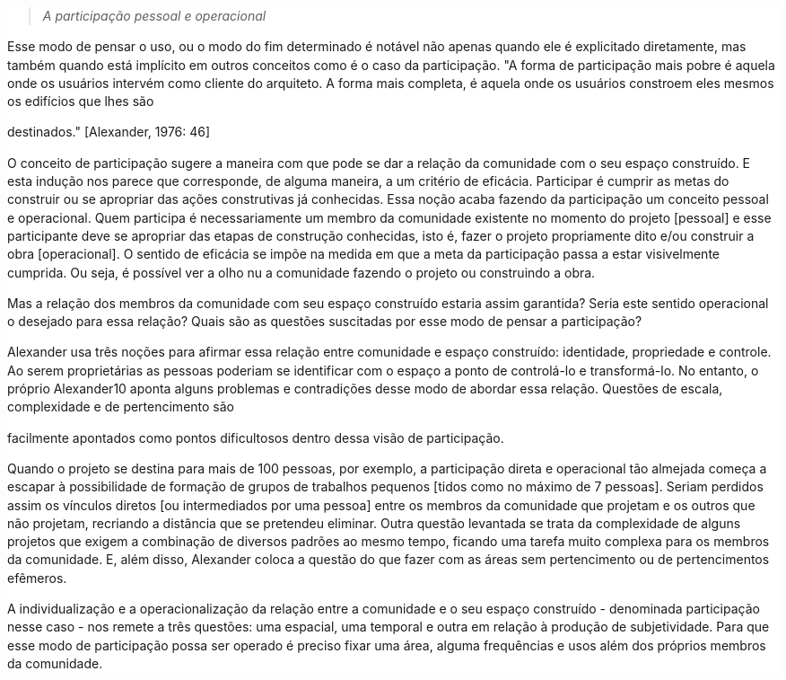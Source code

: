 > *A participação pessoal e operacional*

Esse modo de pensar o uso, ou o modo do fim determinado é notável não
apenas quando ele é explicitado diretamente, mas também quando está
implícito em outros conceitos como é o caso da participação. \"A forma
de participação mais pobre é aquela onde os usuários intervém como
cliente do arquiteto. A forma mais completa, é aquela onde os usuários
constroem eles mesmos os edifícios que lhes são

destinados.\" \[Alexander, 1976: 46\]

O conceito de participação sugere a maneira com que pode se dar a
relação da comunidade com o seu espaço construído. E esta indução nos
parece que corresponde, de alguma maneira, a um critério de eficácia.
Participar é cumprir as metas do construir ou se apropriar das ações
construtivas já conhecidas. Essa noção acaba fazendo da participação um
conceito pessoal e operacional. Quem participa é necessariamente um
membro da comunidade existente no momento do projeto \[pessoal\] e esse
participante deve se apropriar das etapas de construção conhecidas, isto
é, fazer o projeto propriamente dito e/ou construir a obra
\[operacional\]. O sentido de eficácia se impõe na medida em que a meta
da participação passa a estar visivelmente cumprida. Ou seja, é possível
ver a olho nu a comunidade fazendo o projeto ou construindo a obra.

Mas a relação dos membros da comunidade com seu espaço construído
estaria assim garantida? Seria este sentido operacional o desejado para
essa relação? Quais são as questões suscitadas por esse modo de pensar a
participação?

Alexander usa três noções para afirmar essa relação entre comunidade e
espaço construído: identidade, propriedade e controle. Ao serem
proprietárias as pessoas poderiam se identificar com o espaço a ponto de
controlá-lo e transformá-lo. No entanto, o próprio Alexander10 aponta
alguns problemas e contradições desse modo de abordar essa relação.
Questões de escala, complexidade e de pertencimento são

facilmente apontados como pontos dificultosos dentro dessa visão de
participação.

Quando o projeto se destina para mais de 100 pessoas, por exemplo, a
participação direta e operacional tão almejada começa a escapar à
possibilidade de formação de grupos de trabalhos pequenos \[tidos como
no máximo de 7 pessoas\]. Seriam perdidos assim os vínculos diretos \[ou
intermediados por uma pessoa\] entre os membros da comunidade que
projetam e os outros que não projetam, recriando a distância que se
pretendeu eliminar. Outra questão levantada se trata da complexidade de
alguns projetos que exigem a combinação de diversos padrões ao mesmo
tempo, ficando uma tarefa muito complexa para os membros da comunidade.
E, além disso, Alexander coloca a questão do que fazer com as áreas sem
pertencimento ou de pertencimentos efêmeros.

A individualização e a operacionalização da relação entre a comunidade e
o seu espaço construído - denominada participação nesse caso - nos
remete a três questões: uma espacial, uma temporal e outra em relação à
produção de subjetividade. Para que esse modo de participação possa ser
operado é preciso fixar uma área, alguma frequências e usos além dos
próprios membros da comunidade.
